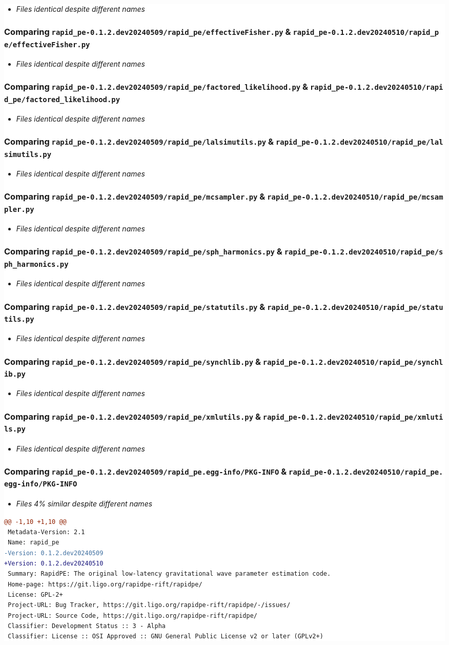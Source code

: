  * *Files identical despite different names*

### Comparing `rapid_pe-0.1.2.dev20240509/rapid_pe/effectiveFisher.py` & `rapid_pe-0.1.2.dev20240510/rapid_pe/effectiveFisher.py`

 * *Files identical despite different names*

### Comparing `rapid_pe-0.1.2.dev20240509/rapid_pe/factored_likelihood.py` & `rapid_pe-0.1.2.dev20240510/rapid_pe/factored_likelihood.py`

 * *Files identical despite different names*

### Comparing `rapid_pe-0.1.2.dev20240509/rapid_pe/lalsimutils.py` & `rapid_pe-0.1.2.dev20240510/rapid_pe/lalsimutils.py`

 * *Files identical despite different names*

### Comparing `rapid_pe-0.1.2.dev20240509/rapid_pe/mcsampler.py` & `rapid_pe-0.1.2.dev20240510/rapid_pe/mcsampler.py`

 * *Files identical despite different names*

### Comparing `rapid_pe-0.1.2.dev20240509/rapid_pe/sph_harmonics.py` & `rapid_pe-0.1.2.dev20240510/rapid_pe/sph_harmonics.py`

 * *Files identical despite different names*

### Comparing `rapid_pe-0.1.2.dev20240509/rapid_pe/statutils.py` & `rapid_pe-0.1.2.dev20240510/rapid_pe/statutils.py`

 * *Files identical despite different names*

### Comparing `rapid_pe-0.1.2.dev20240509/rapid_pe/synchlib.py` & `rapid_pe-0.1.2.dev20240510/rapid_pe/synchlib.py`

 * *Files identical despite different names*

### Comparing `rapid_pe-0.1.2.dev20240509/rapid_pe/xmlutils.py` & `rapid_pe-0.1.2.dev20240510/rapid_pe/xmlutils.py`

 * *Files identical despite different names*

### Comparing `rapid_pe-0.1.2.dev20240509/rapid_pe.egg-info/PKG-INFO` & `rapid_pe-0.1.2.dev20240510/rapid_pe.egg-info/PKG-INFO`

 * *Files 4% similar despite different names*

```diff
@@ -1,10 +1,10 @@
 Metadata-Version: 2.1
 Name: rapid_pe
-Version: 0.1.2.dev20240509
+Version: 0.1.2.dev20240510
 Summary: RapidPE: The original low-latency gravitational wave parameter estimation code.
 Home-page: https://git.ligo.org/rapidpe-rift/rapidpe/
 License: GPL-2+
 Project-URL: Bug Tracker, https://git.ligo.org/rapidpe-rift/rapidpe/-/issues/
 Project-URL: Source Code, https://git.ligo.org/rapidpe-rift/rapidpe/
 Classifier: Development Status :: 3 - Alpha
 Classifier: License :: OSI Approved :: GNU General Public License v2 or later (GPLv2+)
```

